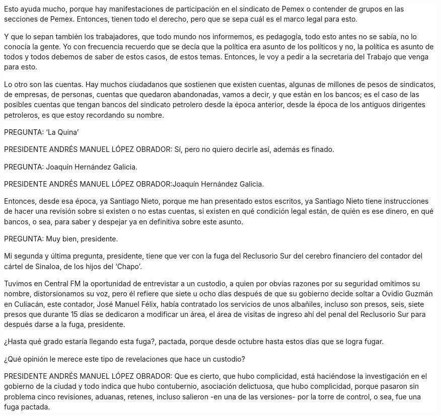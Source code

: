 Esto ayuda mucho, porque hay manifestaciones de participación en el sindicato
de Pemex o contender de grupos en las secciones de Pemex. Entonces, tienen
todo el derecho, pero que se sepa cuál es el marco legal para esto.

Y que lo sepan también los trabajadores, que todo mundo nos informemos, es
pedagogía, todo esto antes no se sabía, no lo conocía la gente. Yo con
frecuencia recuerdo que se decía que la política era asunto de los políticos y
no, la política es asunto de todos y todos debemos de saber de estos casos, de
estos temas. Entonces, le voy a pedir a la secretaria del Trabajo que venga
para esto.

Lo otro son las cuentas. Hay muchos ciudadanos que sostienen que existen
cuentas, algunas de millones de pesos de sindicatos, de empresas, de personas,
cuentas que quedaron abandonadas, vamos a decir, y que están en los bancos; es
el caso de las posibles cuentas que tengan bancos del sindicato petrolero
desde la época anterior, desde la época de los antiguos dirigentes petroleros,
es que estoy recordando su nombre.

PREGUNTA: ‘La Quina’

PRESIDENTE ANDRÉS MANUEL LÓPEZ OBRADOR: Sí, pero no quiero decirle así, además
es finado.

PREGUNTA: Joaquín Hernández Galicia.

PRESIDENTE ANDRÉS MANUEL LÓPEZ OBRADOR:Joaquín Hernández Galicia.

Entonces, desde esa época, ya Santiago Nieto, porque me han presentado estos
escritos, ya Santiago Nieto tiene instrucciones de hacer una revisión sobre si
existen o no estas cuentas, si existen en qué condición legal están, de quién
es ese dinero, en qué bancos, o sea, para saber y despejar ya en definitiva
sobre este asunto.

PREGUNTA: Muy bien, presidente.

Mi segunda y última pregunta, presidente, tiene que ver con la fuga del
Reclusorio Sur del cerebro financiero del contador del cártel de Sinaloa, de
los hijos del ‘Chapo’.

Tuvimos en Central FM la oportunidad de entrevistar a un custodio, a quien por
obvias razones por su seguridad omitimos su nombre, distorsionamos su voz,
pero él refiere que siete u ocho días después de que su gobierno decide soltar
a Ovidio Guzmán en Culiacán, este contador, José Manuel Félix, había
contratado los servicios de unos albañiles, incluso son presos, seis, siete
presos que durante 15 días se dedicaron a modificar un área, el área de
visitas de ingreso ahí del penal del Reclusorio Sur para después darse a la
fuga, presidente.

¿Hasta qué grado estaría llegando esta fuga?, pactada, porque desde octubre
hasta estos días que se logra fugar.

¿Qué opinión le merece este tipo de revelaciones que hace un custodio?

PRESIDENTE ANDRÉS MANUEL LÓPEZ OBRADOR: Que es cierto, que hubo complicidad,
está haciéndose la investigación en el gobierno de la ciudad y todo indica que
hubo contubernio, asociación delictuosa, que hubo complicidad, porque pasaron
sin problema cinco revisiones, aduanas, retenes, incluso salieron -en una de
las versiones- por la torre de control, o sea, fue una fuga pactada.
